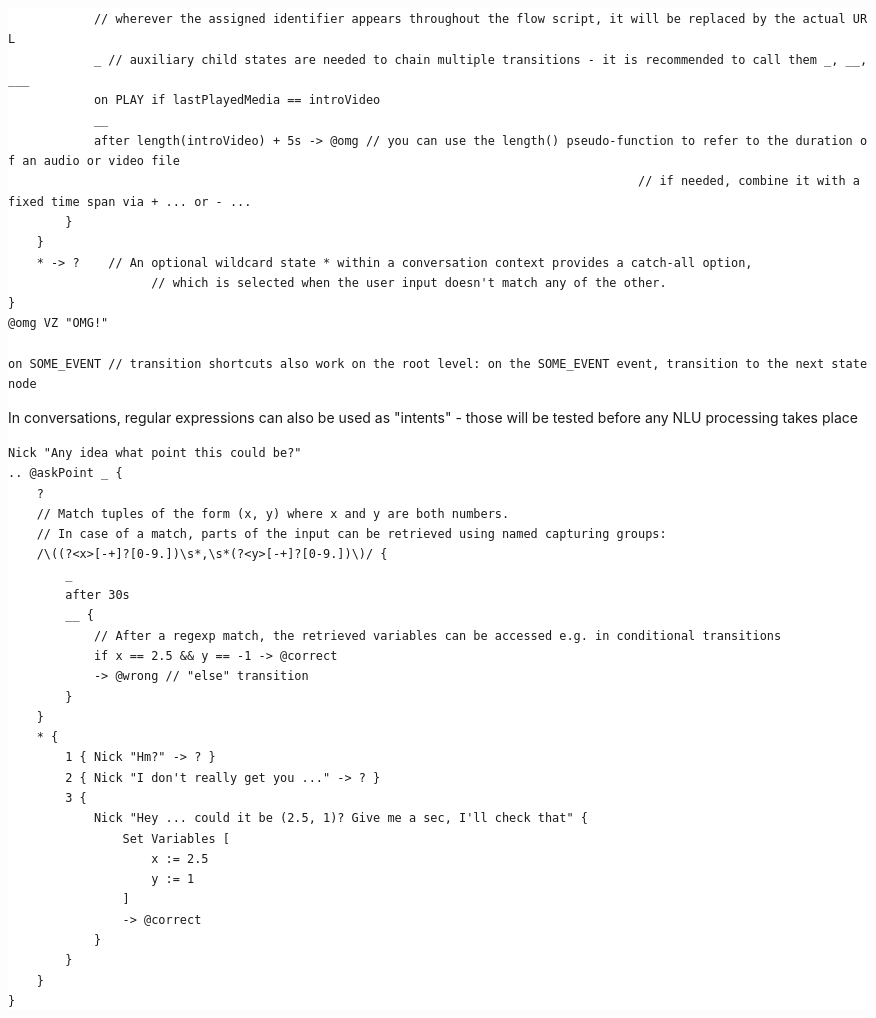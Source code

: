 ```flow
            // wherever the assigned identifier appears throughout the flow script, it will be replaced by the actual URL
            _ // auxiliary child states are needed to chain multiple transitions - it is recommended to call them _, __, ___
            on PLAY if lastPlayedMedia == introVideo
            __
            after length(introVideo) + 5s -> @omg // you can use the length() pseudo-function to refer to the duration of an audio or video file
                                                                                        // if needed, combine it with a fixed time span via + ... or - ...
        }
    }
    * -> ?    // An optional wildcard state * within a conversation context provides a catch-all option,
                    // which is selected when the user input doesn't match any of the other.
}
@omg VZ "OMG!"

on SOME_EVENT // transition shortcuts also work on the root level: on the SOME_EVENT event, transition to the next state node
```

In conversations, regular expressions can also be used as "intents" - those will be tested before any NLU processing takes place
```flow
Nick "Any idea what point this could be?"
.. @askPoint _ {
    ?
    // Match tuples of the form (x, y) where x and y are both numbers.
    // In case of a match, parts of the input can be retrieved using named capturing groups:
    /\((?<x>[-+]?[0-9.])\s*,\s*(?<y>[-+]?[0-9.])\)/ {
        _
        after 30s
        __ {
            // After a regexp match, the retrieved variables can be accessed e.g. in conditional transitions
            if x == 2.5 && y == -1 -> @correct
            -> @wrong // "else" transition
        }
    }
    * {
        1 { Nick "Hm?" -> ? }
        2 { Nick "I don't really get you ..." -> ? }
        3 { 
            Nick "Hey ... could it be (2.5, 1)? Give me a sec, I'll check that" {
                Set Variables [
                    x := 2.5
                    y := 1
                ]
                -> @correct
            }
        }
    }
}
```
